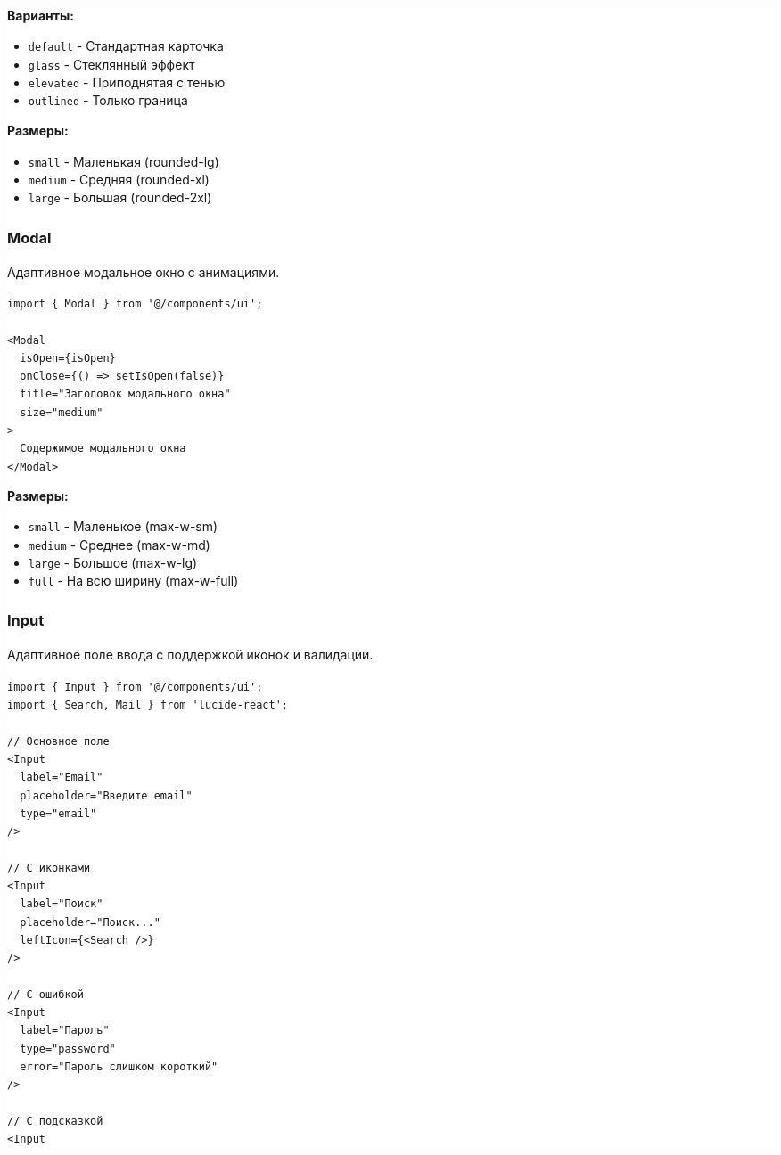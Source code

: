```tsx
```

**Варианты:**
- `default` - Стандартная карточка
- `glass` - Стеклянный эффект
- `elevated` - Приподнятая с тенью
- `outlined` - Только граница

**Размеры:**
- `small` - Маленькая (rounded-lg)
- `medium` - Средняя (rounded-xl)
- `large` - Большая (rounded-2xl)

### Modal
Адаптивное модальное окно с анимациями.

```tsx
import { Modal } from '@/components/ui';

<Modal
  isOpen={isOpen}
  onClose={() => setIsOpen(false)}
  title="Заголовок модального окна"
  size="medium"
>
  Содержимое модального окна
</Modal>
```

**Размеры:**
- `small` - Маленькое (max-w-sm)
- `medium` - Среднее (max-w-md)
- `large` - Большое (max-w-lg)
- `full` - На всю ширину (max-w-full)

### Input
Адаптивное поле ввода с поддержкой иконок и валидации.

```tsx
import { Input } from '@/components/ui';
import { Search, Mail } from 'lucide-react';

// Основное поле
<Input
  label="Email"
  placeholder="Введите email"
  type="email"
/>

// С иконками
<Input
  label="Поиск"
  placeholder="Поиск..."
  leftIcon={<Search />}
/>

// С ошибкой
<Input
  label="Пароль"
  type="password"
  error="Пароль слишком короткий"
/>

// С подсказкой
<Input
```